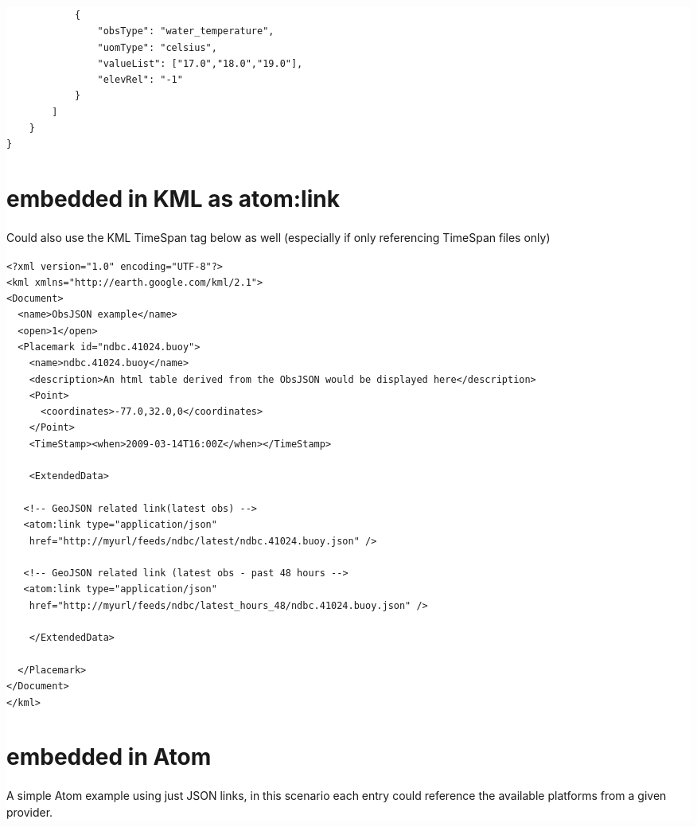 ```
            {
                "obsType": "water_temperature",
                "uomType": "celsius",
                "valueList": ["17.0","18.0","19.0"],
                "elevRel": "-1" 
            } 
        ] 
    } 
} 
```

# embedded in KML as atom:link #

Could also use the KML TimeSpan tag below as well (especially if only referencing TimeSpan files only)

```
<?xml version="1.0" encoding="UTF-8"?>
<kml xmlns="http://earth.google.com/kml/2.1">
<Document>
  <name>ObsJSON example</name>
  <open>1</open>
  <Placemark id="ndbc.41024.buoy">
    <name>ndbc.41024.buoy</name>
    <description>An html table derived from the ObsJSON would be displayed here</description>
    <Point>
      <coordinates>-77.0,32.0,0</coordinates>
    </Point>
    <TimeStamp><when>2009-03-14T16:00Z</when></TimeStamp>

    <ExtendedData>

   <!-- GeoJSON related link(latest obs) -->
   <atom:link type="application/json"
    href="http://myurl/feeds/ndbc/latest/ndbc.41024.buoy.json" />

   <!-- GeoJSON related link (latest obs - past 48 hours -->
   <atom:link type="application/json"
    href="http://myurl/feeds/ndbc/latest_hours_48/ndbc.41024.buoy.json" />

    </ExtendedData>

  </Placemark>
</Document>
</kml>
```

# embedded in Atom #

A simple Atom example using just JSON links, in this scenario each entry could reference the available platforms from a given provider.
